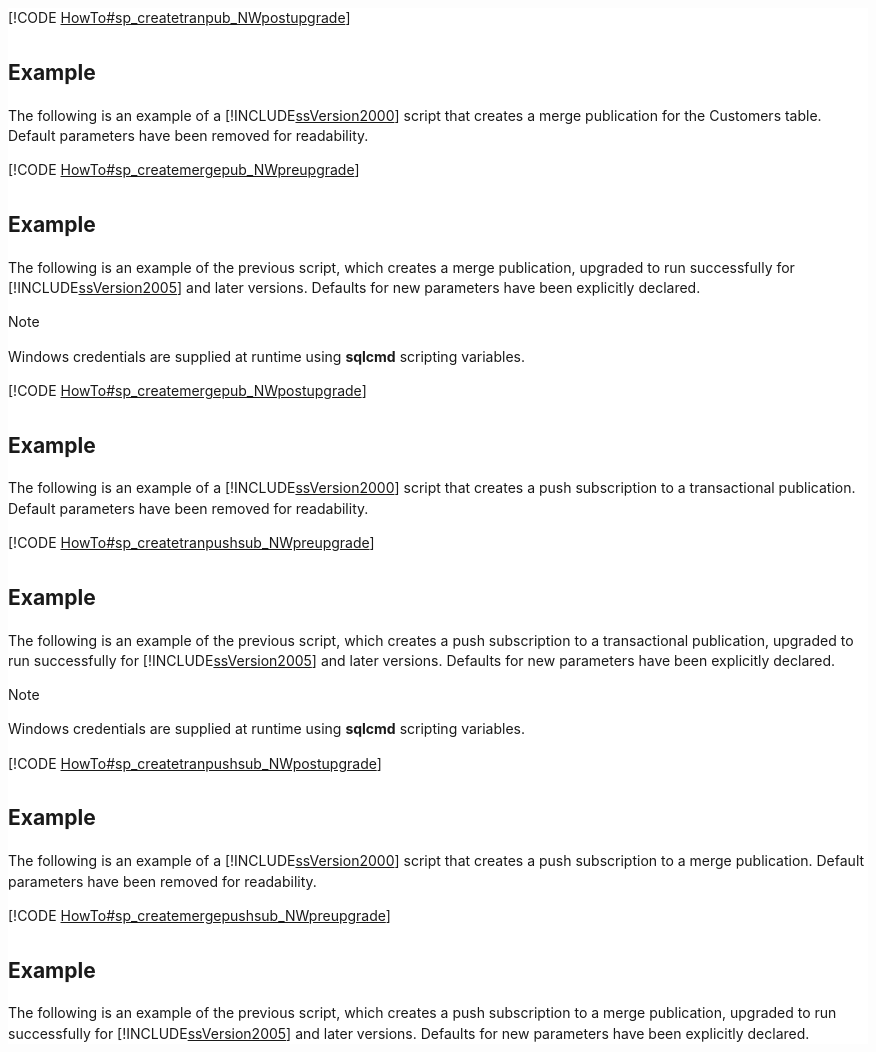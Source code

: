  [!CODE [HowTo#sp_createtranpub_NWpostupgrade](../CodeSnippet/SQL15/replication/howto#sp_createtranpub_nwpostupgrade)]  
  
## Example  
 The following is an example of a [!INCLUDE[ssVersion2000](../../Topics/TopicNameContainA/tokens/ssVersion2000_md.md)] script that creates a merge publication for the Customers table. Default parameters have been removed for readability.  
  
 [!CODE [HowTo#sp_createmergepub_NWpreupgrade](../CodeSnippet/SQL15/replication/howto#sp_createmergepub_nwpreupgrade)]  
  
## Example  
 The following is an example of the previous script, which creates a merge publication, upgraded to run successfully for [!INCLUDE[ssVersion2005](../../Topics/TopicNameContainA/tokens/ssVersion2005_md.md)] and later versions. Defaults for new parameters have been explicitly declared.  
  
> [!NOTE]  
>  Windows credentials are supplied at runtime using **sqlcmd** scripting variables.  
  
 [!CODE [HowTo#sp_createmergepub_NWpostupgrade](../CodeSnippet/SQL15/replication/howto#sp_createmergepub_nwpostupgrade)]  
  
## Example  
 The following is an example of a [!INCLUDE[ssVersion2000](../../Topics/TopicNameContainA/tokens/ssVersion2000_md.md)] script that creates a push subscription to a transactional publication. Default parameters have been removed for readability.  
  
 [!CODE [HowTo#sp_createtranpushsub_NWpreupgrade](../CodeSnippet/SQL15/replication/howto#sp_createtranpushsub_nwpreupgrade)]  
  
## Example  
 The following is an example of the previous script, which creates a push subscription to a transactional publication, upgraded to run successfully for [!INCLUDE[ssVersion2005](../../Topics/TopicNameContainA/tokens/ssVersion2005_md.md)] and later versions. Defaults for new parameters have been explicitly declared.  
  
> [!NOTE]  
>  Windows credentials are supplied at runtime using **sqlcmd** scripting variables.  
  
 [!CODE [HowTo#sp_createtranpushsub_NWpostupgrade](../CodeSnippet/SQL15/replication/howto#sp_createtranpushsub_nwpostupgrade)]  
  
## Example  
 The following is an example of a [!INCLUDE[ssVersion2000](../../Topics/TopicNameContainA/tokens/ssVersion2000_md.md)] script that creates a push subscription to a merge publication. Default parameters have been removed for readability.  
  
 [!CODE [HowTo#sp_createmergepushsub_NWpreupgrade](../CodeSnippet/SQL15/replication/howto#sp_createmergepushsub_nwpreupgrade)]  
  
## Example  
 The following is an example of the previous script, which creates a push subscription to a merge publication, upgraded to run successfully for [!INCLUDE[ssVersion2005](../../Topics/TopicNameContainA/tokens/ssVersion2005_md.md)] and later versions. Defaults for new parameters have been explicitly declared.  
  